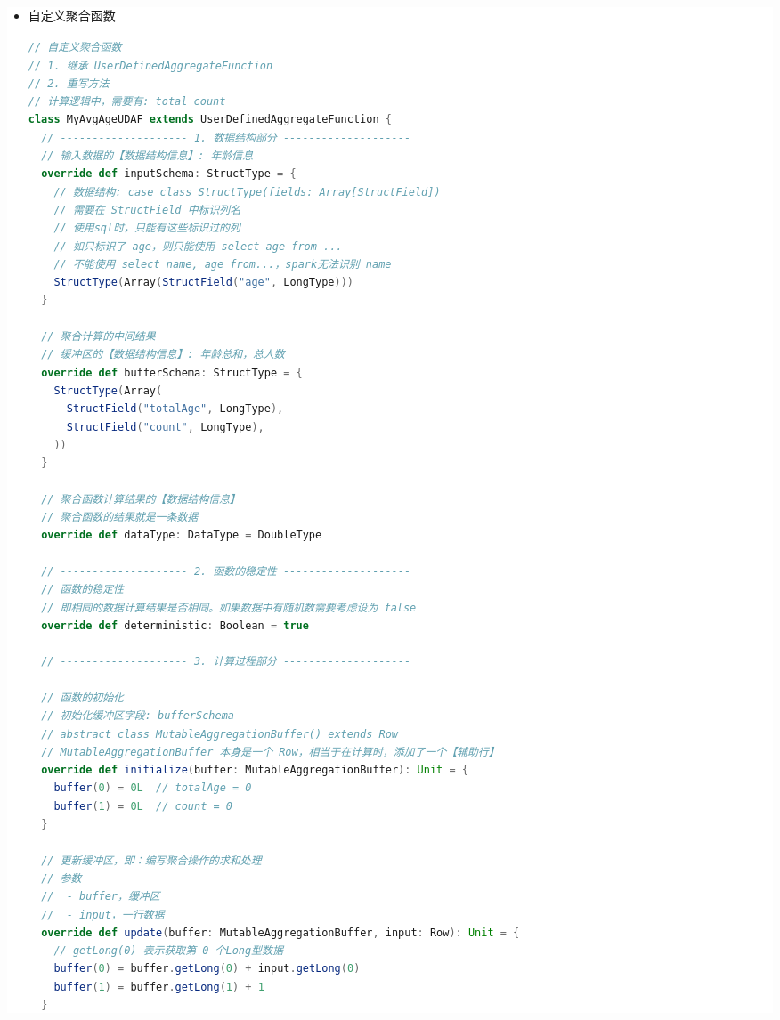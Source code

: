 - 自定义聚合函数
    ```scala
    // 自定义聚合函数
    // 1. 继承 UserDefinedAggregateFunction
    // 2. 重写方法
    // 计算逻辑中，需要有: total count
    class MyAvgAgeUDAF extends UserDefinedAggregateFunction {
      // -------------------- 1. 数据结构部分 --------------------
      // 输入数据的【数据结构信息】: 年龄信息
      override def inputSchema: StructType = {
        // 数据结构: case class StructType(fields: Array[StructField])
        // 需要在 StructField 中标识列名
        // 使用sql时，只能有这些标识过的列
        // 如只标识了 age，则只能使用 select age from ...
        // 不能使用 select name, age from...，spark无法识别 name
        StructType(Array(StructField("age", LongType)))
      }

      // 聚合计算的中间结果
      // 缓冲区的【数据结构信息】: 年龄总和，总人数
      override def bufferSchema: StructType = {
        StructType(Array(
          StructField("totalAge", LongType),
          StructField("count", LongType),
        ))
      }

      // 聚合函数计算结果的【数据结构信息】
      // 聚合函数的结果就是一条数据
      override def dataType: DataType = DoubleType

      // -------------------- 2. 函数的稳定性 --------------------
      // 函数的稳定性
      // 即相同的数据计算结果是否相同。如果数据中有随机数需要考虑设为 false
      override def deterministic: Boolean = true

      // -------------------- 3. 计算过程部分 --------------------

      // 函数的初始化
      // 初始化缓冲区字段: bufferSchema
      // abstract class MutableAggregationBuffer() extends Row
      // MutableAggregationBuffer 本身是一个 Row，相当于在计算时，添加了一个【辅助行】
      override def initialize(buffer: MutableAggregationBuffer): Unit = {
        buffer(0) = 0L  // totalAge = 0
        buffer(1) = 0L  // count = 0
      }

      // 更新缓冲区，即：编写聚合操作的求和处理
      // 参数
      //  - buffer，缓冲区
      //  - input，一行数据
      override def update(buffer: MutableAggregationBuffer, input: Row): Unit = {
        // getLong(0) 表示获取第 0 个Long型数据
        buffer(0) = buffer.getLong(0) + input.getLong(0)
        buffer(1) = buffer.getLong(1) + 1
      }

